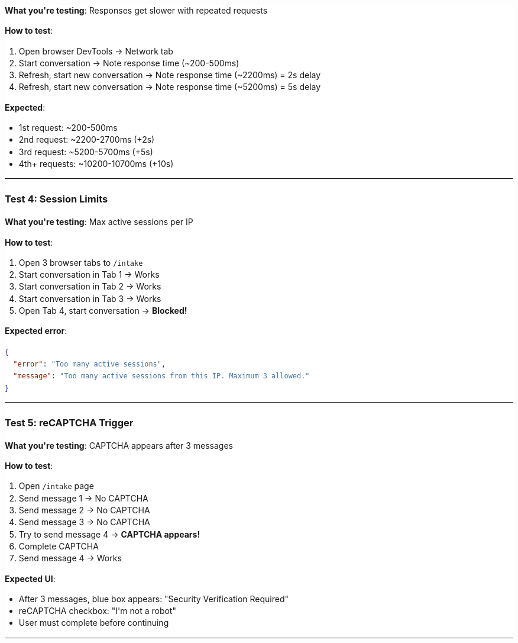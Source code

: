 **What you're testing**: Responses get slower with repeated requests

**How to test**:
1. Open browser DevTools → Network tab
2. Start conversation → Note response time (~200-500ms)
3. Refresh, start new conversation → Note response time (~2200ms) = 2s delay
4. Refresh, start new conversation → Note response time (~5200ms) = 5s delay

**Expected**:
- 1st request: ~200-500ms
- 2nd request: ~2200-2700ms (+2s)
- 3rd request: ~5200-5700ms (+5s)
- 4th+ requests: ~10200-10700ms (+10s)

---

### Test 4: Session Limits

**What you're testing**: Max active sessions per IP

**How to test**:
1. Open 3 browser tabs to `/intake`
2. Start conversation in Tab 1 → Works
3. Start conversation in Tab 2 → Works
4. Start conversation in Tab 3 → Works
5. Open Tab 4, start conversation → **Blocked!**

**Expected error**:
```json
{
  "error": "Too many active sessions",
  "message": "Too many active sessions from this IP. Maximum 3 allowed."
}
```

---

### Test 5: reCAPTCHA Trigger

**What you're testing**: CAPTCHA appears after 3 messages

**How to test**:
1. Open `/intake` page
2. Send message 1 → No CAPTCHA
3. Send message 2 → No CAPTCHA
4. Send message 3 → No CAPTCHA
5. Try to send message 4 → **CAPTCHA appears!**
6. Complete CAPTCHA
7. Send message 4 → Works

**Expected UI**:
- After 3 messages, blue box appears: "Security Verification Required"
- reCAPTCHA checkbox: "I'm not a robot"
- User must complete before continuing

---